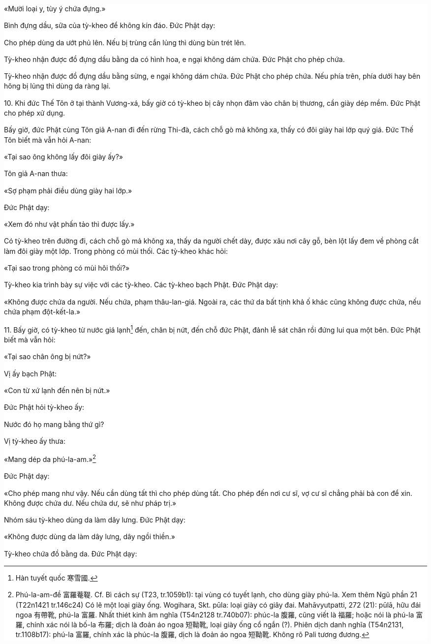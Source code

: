 «Mười loại y, tùy ý chứa đựng.»

Bình đựng dầu, sữa của tỳ-kheo để không kín đáo. Đức Phật dạy:

Cho phép dùng da ướt phủ lên. Nếu bị trùng cắn lủng thì dùng bùn trét lên.

Tỳ-kheo nhận được đồ đựng dầu bằng da có hình hoa, e ngại không dám chứa. Đức Phật cho phép chứa.

Tỳ-kheo nhận được đồ đựng dầu bằng sừng, e ngại không dám chứa. Đức Phật cho phép chứa. Nếu phía trên, phía dưới hay bên hông bị lủng thì dùng da ràng lại.

10\. Khi đức Thế Tôn ở tại thành Vương-xá, bấy giờ có tỳ-kheo bị cây nhọn đâm vào chân bị thương, cần giày dép mềm. Đức Phật cho phép xử dụng.

Bấy giờ, đức Phật cùng Tôn giả A-nan đi đến rừng Thi-đà, cách chỗ gò mả không xa, thấy có đôi giày hai lớp quý giá. Đức Thế Tôn biết mà vẫn hỏi A-nan:

«Tại sao ông không lấy đôi giày ấy?»

Tôn giả A-nan thưa:

«Sợ phạm phải điều dùng giày hai lớp.»

Đức Phật dạy:

«Xem đó như vật phấn tảo thì được lấy.»

Có tỳ-kheo trên đường đi, cách chỗ gò mả không xa, thấy da người chết dày, được xâu nơi cây gỗ, bèn lột lấy đem về phòng cắt làm đôi giày một lớp. Trong phòng có mùi thối. Các tỳ-kheo khác hỏi:

«Tại sao trong phòng có mùi hôi thối?»

Tỳ-kheo kia trình bày sự việc với các tỳ-kheo. Các tỳ-kheo bạch Phật. Đức Phật dạy:

«Không được chứa da người. Nếu chứa, phạm thâu-lan-giá. Ngoài ra, các thứ da bất tịnh khả ố khác cũng không được chứa, nếu chứa phạm đột-kết-la.»

11\. Bấy giờ, có tỳ-kheo từ nước giá lạnh[^52] đến, chân bị nứt, đến chỗ đức Phật, đảnh lễ sát chân rồi đứng lui qua một bên. Đức Phật biết mà vẫn hỏi:

«Tại sao chân ông bị nứt?»

Vị ấy bạch Phật:

«Con từ xứ lạnh đến nên bị nứt.»

Đức Phật hỏi tỳ-kheo ấy:

Nước đó họ mang bằng thứ gì?

Vị tỳ-kheo ấy thưa:

«Mang dép da phú-la-am.»[^53]

Đức Phật dạy:

«Cho phép mang như vậy. Nếu cần dùng tất thì cho phép dùng tất. Cho phép đến nơi cư sĩ, vợ cư sĩ chẳng phải bà con để xin. Không được chứa dư. Nếu chứa dư, sẽ như pháp trị.»

Nhóm sáu tỳ-kheo dùng da làm dây lưng. Đức Phật dạy:

«Không được dùng da làm dây lưng, dây ngồi thiền.»

Tỳ-kheo chứa đồ bằng da. Đức Phật dạy:


[^1]: Chiêm-bà 瞻婆. Pali: Campā, thủ phủ của nước Aṅga, lân bang thân thiện với Magadha.
[^2]: Thủ-lung-na 守籠那. Pali (Vin.i. 179): Soṇo-Koḷiviso seṭṭhi-putto, Soṇa-Koḷivisa, con trai của một nhà phú hộ.
[^3]: Pali, ibid., rājā Magadho Seniyo Bimbíāro.
[^4]: Thành chủ Chiêm-ba la vua nước Ương-già, không phải thần dân của Vua nước Ma-kiệt. Nhưng Ma-kiệt và Ương-già có thời liên kết. Vin. ibid., Bimbisāra cai trị 80 ngàn thôn. Vua tập tọp 80 ngàn thôn trưởng.
[^5]: Pali, cho 80 ngàn thôn trưởng.
[^6]: Ta-kiệt-đà 娑竭陀. Pali: Sāgata. Truyện về vị thị giả này, xem Phần I, Ch. v, duyên khởi ba-dật-đề 51 (tỳ-kheo uống rượu).
[^7]: Thi-đà lâm尸陀林. Pali: Sītavana, bãi tha-ma ngoại thành Vương-xá. Chỗ thiêu vất xác người chết.
[^8]: Cf. Vin.i. 183: accāraddhavīriyaṃ uddhaccāya saṃvattati, atilīnavīriyaṃ kosajjāya saṃvattati…indriyānañca samataṃ paṭivijjha, «nỗ lực tinh tấn thái quá đưa đến loạn động. Ít gắng sức tinh tấn sinh ra dã dượi. Hãy giữ các căn quân bình.»
[^9]: Tham chiếu, Trung A-hàm 29 (T01, tr.611c), Tạp A-hàm 9 (T02, tr.62b), Tăng nhất 13 (T02, tr.162). Pali, A. iii. 374 Soṇa-sutta.
[^10]: Cf. Vin.ibid., chaṭṭhāni adhimutto, sáu thắng giải hay tín giải (xác tín): nekkhamma, xuất ly hay thoát ly gia đình; paviveka, viễn ly hay sống ẩn dật; avyāpajja, không thù hận; upādānakkhata, đã sạch các thủ (phiền não); taṇhakkhaya, ái tận; asammoha, vô si.
[^11]: Tham chiếu, Pali, Vin.i.ibid., «Chớ có quan điểm rằng, tôn giả này duy chỉ y trên tín mà có tín giải về sự xuất ly... Y trên sự diệt tận của tham, do ly tham, có tín giải về xuất ly. Y trên sự diệt tận sân, do vô sân, mà có tín giải xuất ly…»
[^12]: Tham chiếu Pali, ibid., «Đừng nên có quan điểm rằng, tôn giả này tin giới cấm thủ (sīlabbataparāmāsa) là tối thắng, do đó mà có tín giải nơi sự không não hại.»
[^13]: Tịch tĩnh; Pali: paviveka: viễn ly, sống xa lánh, ẩn dật.
[^14]: Tham chiếu Pali, ibid., «Đừng có quan điểm rằng, tôn giả này vì tham trước lợi dưỡng mà có tín giải nơi sự viễn ly.»
[^15]: Tham chiếu Pali, inid., ṭhitaṃ cittaṃ vippamuttaṃ, vayañcas-sānupassatīti, Tâm đã giải thoát, an trụ; vị ấy quan sát sự chìm xuống của nó.
[^16]: Hết quyển 38.
[^17]: Câu-lưu Hoan hỷ sơn khúc 拘留歡喜山曲. Pali, Vin.i. 194: Kuraraghare papāte pabbate, trên sườn núi Papāta, thị trấn Kuraraghara. Ngũ phần 21 (T22n1421, tr.144a13): A-thấp-ba A-vân-đầu quốc Ba-lâu-đa sơn 阿濕波阿雲頭國波樓多山.
[^18]: A-bàn-đề quốc, 阿槃提國. Pali, Vin.i. 194, Avantī.
[^19]: Ức Nhĩ ưu-bà-tắc億耳優婆塞. Ngũ phần 21, ibid., cư sĩ tên là Sa-môn Ức Nhĩ 沙門 億耳. Pali, Vin.i. 194, Soṇa Kuṭikaṇṇa.
[^20]: Hán: sử nhân câu 使人俱. Cf. Pali, ibid., Soṇo upasako Kuṭikaṇṇo āyasmato Mahā-Kaccānassa upaṭṭhako hoti, ưu-bà-tắc Soṇa Kuṭikaṇṇa là người phục vụ cho Trưởng lão Đại Ca-chiên-diên. Bản Hán hiểu upaṭṭhako, người phục vụ, là nhân vật thứ ba; không phải là từ đồng cách.
[^21]: Ngũ phần 21, ibid., Ức Nhĩ thọ sa-di 6 năm mới thọ cụ túc.
[^22]: Y-lê-diên-đà, mạo-la, mạo-mạo-la, cù lâu 伊梨延陀耄羅耄耄羅氍氀. Pali (Vin.i. 195): eragu, moragu, majjhāru, jantu. Thập tụng: ma nhục phú (phủ đệm gai), mao nhục phú (phủ đệm lông), hoa y nhục phú (phủ đệm áo bông) 麻褥覆毛褥覆花衣褥覆.
[^23]: Cổ dương, bạch dương, lộc 羖羊白羊鹿. Pali: eḷakacamma, ajacamma, migacamma.
[^24]: Y được dành cho tỳ-kheo vắng mặt tại trú xứ cũ.
[^25]: Thập lục cú nghĩa 十六句義. Ngũ phần, ibid., Thập lục nghĩa phẩm kinh 十六義品 經. Thập tụng 25 (T23n1435, p181b25): Ba-la-diên-tát-giá-đà-xá-tu-đố-lộ 波羅延薩遮 陀舍修妒路. Pali, Vin.i. 196, Aṭṭhakavaggikāni, được hiểu là Nghĩa phẩm, hay Bát kệ phẩm, gồm 16 kinh, 210 kệ, Phẩm thứ tư thuộc bộ Suttanipāta.
[^26]: Trì luật ngũ nhân 持律五人. Nên hiểu là thứ năm là người trì luật. Tăng năm người, có một người trì luật. Không đòi hỏi tất cả năm vị đều là trì luật. Do đó không nên hiểu nhóm từ Hán này là «Năm người trì luật.» Thập tụng 25 (T23n1435 tr.181c29): trì luật đệ ngũ 持律第五. Cf. Vin.i. 197: vinayadharapañcamena.
[^27]: Bạch mộc điều 白木調. Hán dịch này phù hợp Pali: Setakaṇṇika; nhưng Vin.i.197 nói thị trấn này ở về phía nam, gần với Thập tụng, ibid., trung nam phương, Bạch mộc tụ lạc 白木聚落. Lấy đây làm mốc. Qua khỏi đây, được xem là biên địa.
[^28]: Tĩnh thiện 靜善. Không tìm thấy tương đương trong Thập tụng và Pali. Tham chiếu, Thập tụng: phương đông có tụ lạc bà-la-môn tên là Già-lang 伽郎. Tương đương Pali: Kajaṅgala, thị trấn nhỏ ở về phía đông.
[^29]: Nhất-sư-lê Tiên nhơn chủng 一師梨仙人種. Có lẽ Thập tụng nói là Ưu-thi-la sơn 優尸羅山, ở phương bắc; Tương đương Pali: Usīraddhaja, về phía bắc.
[^30]: Trụ 柱. tên nước. Thập tụng: phương tây có tụ lạc bà-la-môn tên là Trụ 住婆羅門 聚落. Pali: về phía tây có ngôi làng bà-la-môn tên là Thūna, mà hai bản Hán đều đọc là Thāna.
[^31]: Đại bì 大皮; Cf. Thập tụng 25 (tr.182a 23), da của năm loại thú gọi là da lớn (kích cỡ): sư tử, cọp, beo, rái cá và chồn.
[^32]: Ca-la 迦羅. không biết con gì. Có lẽ Pali (Vin.i.186): kāḷaka, con sóc (?). Hoặc Skt. kālaka, một loại rắn nước (Wogihara: hắc long)
[^33]: Cù-lâu 氍氀; chưa rõ. Xem cht. 31 Ch. vi: Y ở sau. Tham chiếu Trương A-hàm 3, kinh số 2. Du hành, T01, tr. 23b.
[^34]: Độc tọa sàng 獨坐床. Xem Phần II, tỳ-kheo-ni, ba-dật-đề 83 & cht. 142.
[^35]: Ca-na-phú-la 迦那富羅. Xem dưới.
[^36]: Triền giác cách tỷ 旋角革屣. Không hiểu «sừng xoay» là cái gì. Đoạn tương đương trong Mahāvagga v (Vin.i.186): meṇḍavisāṇavaddhika (có mõm giày làm bằng sừng con cừu), ajavisāṇavaddhika (có mõm giày làm bằng sừng hươu).
[^37]: A-la-lê cách tỷ 阿羅梨革屣. (?)
[^38]: Phú-la-bạt-đà-la 富羅跋陀羅. Pali, ibid., puṭabaddha, một loại giày ống, cao đến đầu gối.
[^39]: Chơn-thệ-lê 真誓梨. Pali: tittirapattika (?), loại dép có hình cánh chim chá-cô.
[^40]: Biên biên cách tỷ 編邊革屣.
[^41]: Quyển hình cách tỷ 捲形.
[^42]: Cẩm sắc 錦色; nên hiểu là «được thêu màu.»
[^43]: Tức bông gòn.
[^44]: Bà-sa 婆娑, Pali (Vin.i. 189): pabbaja, một loại cỏ lau (cỏ tim đèn). Hán-đà-la 漢陀羅; Pali: hintāla, giống cây chà-là; một loại cây cọ. Xá-la, 舍羅. Chưa rõ loại cỏ này; hoăc Pali: sara, cỏ lau.
[^45]: Khâm-bà-la 欽婆羅, vải dệt bằng lông thú. Pali (Vin. i. 190): kambala.
[^46]: Đa-la 多羅. Pali (Vin.i. 189): tālataruṇa, tāla non hay chồi cây tāla; loại cây lá hình quạt; loại cây cọ.
[^47]: Tỳ-xá-ly Bạt-xà Tử 毘舍離跋闍子. Người họ Bạt-xà (Pali: Vajjiputta) ở Tỳ-xá-ly (Pali: Vesāli).
[^48]: Chưa đủ 10 tuổi hạ, không được làm y chỉ.
[^49]: Tác tịnh, vì sợ phạm súc trưởng bát; ni-tát-kỳ 21.
[^50]: Liễn 輦; xe do người kéo.
[^51]: Y-sư bì 伊師皮.
[^52]: Hàn tuyết quốc 寒雪國.
[^53]: Phú-la-am-đề 富羅菴鞮. Cf. Bì cách sự (T23, tr.1059b1): tại vùng có tuyết lạnh, cho dùng giày phú-la. Xem thêm Ngũ phần 21 (T22n1421 tr.146c24) Có lẽ một loại giày ống. Wogihara, Skt. pūla: loại giày có giây đai. Mahāvyutpatti, 272 (21): pūlā, hữu đái ngoa 有帶靴, phú-la 富羅. Nhất thiét kinh âm nghĩa (T54n2128 tr.740b07): phúc-la 腹羅, cũng viết là 福羅; hoặc nói là phú-la 富羅, chính xác nói là bố-la 布羅; dịch là đoản áo ngoa 短靿靴, loại giày ống cổ ngắn (?). Phiên dịch danh nghĩa (T54n2131, tr.1108b17): phú-la 富羅, chính xác là phúc-la 腹羅, dịch là đoản áo ngoa 短靿靴. Không rõ Pali tương đương.
[^54]: Khẩn-thù-thán 緊殊炭. Chưa rõ cái gì.